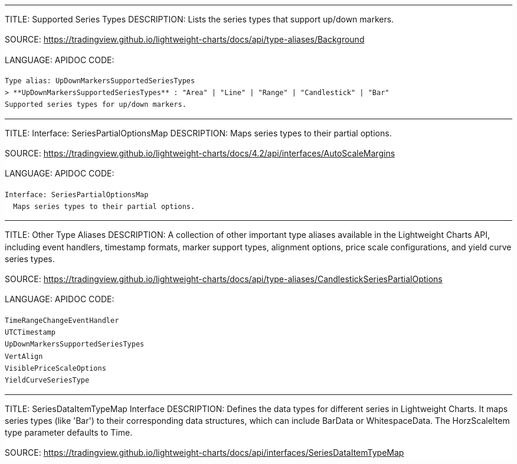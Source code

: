 ----------------------------------------

TITLE: Supported Series Types
DESCRIPTION: Lists the series types that support up/down markers.

SOURCE: https://tradingview.github.io/lightweight-charts/docs/api/type-aliases/Background

LANGUAGE: APIDOC
CODE:
```
Type alias: UpDownMarkersSupportedSeriesTypes
> **UpDownMarkersSupportedSeriesTypes** : "Area" | "Line" | "Range" | "Candlestick" | "Bar"
Supported series types for up/down markers.
```

----------------------------------------

TITLE: Interface: SeriesPartialOptionsMap
DESCRIPTION: Maps series types to their partial options.

SOURCE: https://tradingview.github.io/lightweight-charts/docs/4.2/api/interfaces/AutoScaleMargins

LANGUAGE: APIDOC
CODE:
```
Interface: SeriesPartialOptionsMap
  Maps series types to their partial options.
```

----------------------------------------

TITLE: Other Type Aliases
DESCRIPTION: A collection of other important type aliases available in the Lightweight Charts API, including event handlers, timestamp formats, marker support types, alignment options, price scale configurations, and yield curve series types.

SOURCE: https://tradingview.github.io/lightweight-charts/docs/api/type-aliases/CandlestickSeriesPartialOptions

LANGUAGE: APIDOC
CODE:
```
TimeRangeChangeEventHandler
UTCTimestamp
UpDownMarkersSupportedSeriesTypes
VertAlign
VisiblePriceScaleOptions
YieldCurveSeriesType
```

----------------------------------------

TITLE: SeriesDataItemTypeMap Interface
DESCRIPTION: Defines the data types for different series in Lightweight Charts. It maps series types (like 'Bar') to their corresponding data structures, which can include BarData or WhitespaceData. The HorzScaleItem type parameter defaults to Time.

SOURCE: https://tradingview.github.io/lightweight-charts/docs/api/interfaces/SeriesDataItemTypeMap
